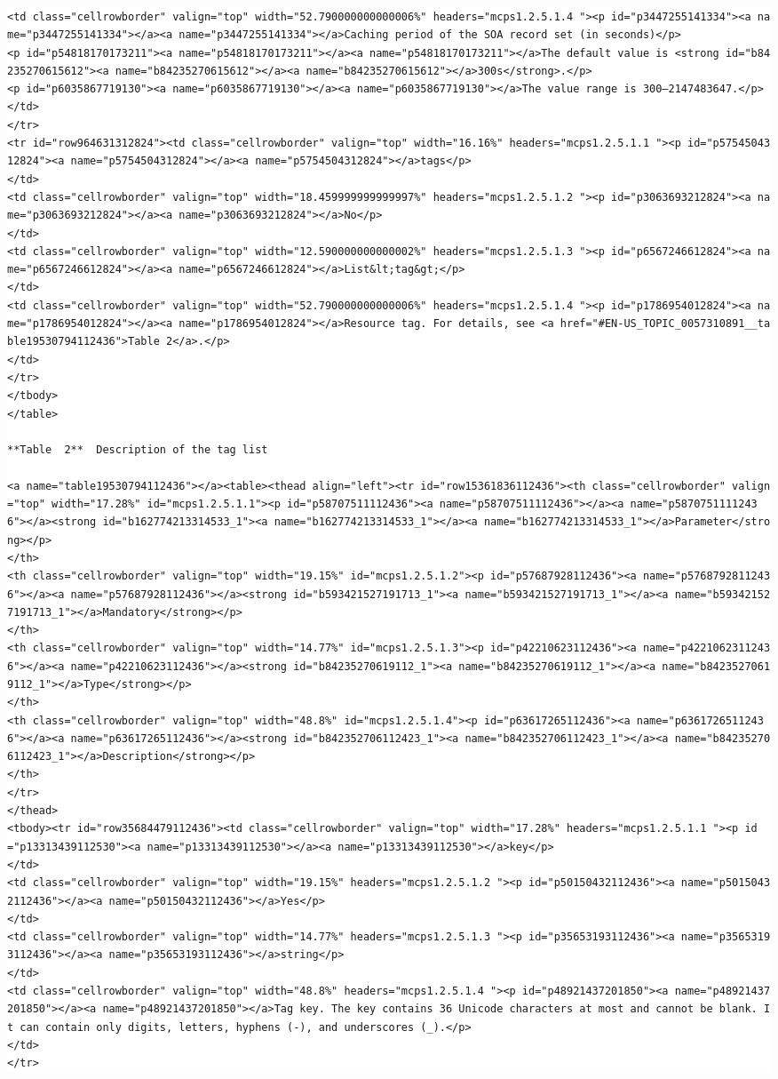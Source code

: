     <td class="cellrowborder" valign="top" width="52.790000000000006%" headers="mcps1.2.5.1.4 "><p id="p3447255141334"><a name="p3447255141334"></a><a name="p3447255141334"></a>Caching period of the SOA record set (in seconds)</p>
    <p id="p54818170173211"><a name="p54818170173211"></a><a name="p54818170173211"></a>The default value is <strong id="b84235270615612"><a name="b84235270615612"></a><a name="b84235270615612"></a>300s</strong>.</p>
    <p id="p6035867719130"><a name="p6035867719130"></a><a name="p6035867719130"></a>The value range is 300–2147483647.</p>
    </td>
    </tr>
    <tr id="row964631312824"><td class="cellrowborder" valign="top" width="16.16%" headers="mcps1.2.5.1.1 "><p id="p5754504312824"><a name="p5754504312824"></a><a name="p5754504312824"></a>tags</p>
    </td>
    <td class="cellrowborder" valign="top" width="18.459999999999997%" headers="mcps1.2.5.1.2 "><p id="p3063693212824"><a name="p3063693212824"></a><a name="p3063693212824"></a>No</p>
    </td>
    <td class="cellrowborder" valign="top" width="12.590000000000002%" headers="mcps1.2.5.1.3 "><p id="p6567246612824"><a name="p6567246612824"></a><a name="p6567246612824"></a>List&lt;tag&gt;</p>
    </td>
    <td class="cellrowborder" valign="top" width="52.790000000000006%" headers="mcps1.2.5.1.4 "><p id="p1786954012824"><a name="p1786954012824"></a><a name="p1786954012824"></a>Resource tag. For details, see <a href="#EN-US_TOPIC_0057310891__table19530794112436">Table 2</a>.</p>
    </td>
    </tr>
    </tbody>
    </table>

    **Table  2**  Description of the tag list

    <a name="table19530794112436"></a><table><thead align="left"><tr id="row15361836112436"><th class="cellrowborder" valign="top" width="17.28%" id="mcps1.2.5.1.1"><p id="p58707511112436"><a name="p58707511112436"></a><a name="p58707511112436"></a><strong id="b162774213314533_1"><a name="b162774213314533_1"></a><a name="b162774213314533_1"></a>Parameter</strong></p>
    </th>
    <th class="cellrowborder" valign="top" width="19.15%" id="mcps1.2.5.1.2"><p id="p57687928112436"><a name="p57687928112436"></a><a name="p57687928112436"></a><strong id="b593421527191713_1"><a name="b593421527191713_1"></a><a name="b593421527191713_1"></a>Mandatory</strong></p>
    </th>
    <th class="cellrowborder" valign="top" width="14.77%" id="mcps1.2.5.1.3"><p id="p42210623112436"><a name="p42210623112436"></a><a name="p42210623112436"></a><strong id="b84235270619112_1"><a name="b84235270619112_1"></a><a name="b84235270619112_1"></a>Type</strong></p>
    </th>
    <th class="cellrowborder" valign="top" width="48.8%" id="mcps1.2.5.1.4"><p id="p63617265112436"><a name="p63617265112436"></a><a name="p63617265112436"></a><strong id="b842352706112423_1"><a name="b842352706112423_1"></a><a name="b842352706112423_1"></a>Description</strong></p>
    </th>
    </tr>
    </thead>
    <tbody><tr id="row35684479112436"><td class="cellrowborder" valign="top" width="17.28%" headers="mcps1.2.5.1.1 "><p id="p13313439112530"><a name="p13313439112530"></a><a name="p13313439112530"></a>key</p>
    </td>
    <td class="cellrowborder" valign="top" width="19.15%" headers="mcps1.2.5.1.2 "><p id="p50150432112436"><a name="p50150432112436"></a><a name="p50150432112436"></a>Yes</p>
    </td>
    <td class="cellrowborder" valign="top" width="14.77%" headers="mcps1.2.5.1.3 "><p id="p35653193112436"><a name="p35653193112436"></a><a name="p35653193112436"></a>string</p>
    </td>
    <td class="cellrowborder" valign="top" width="48.8%" headers="mcps1.2.5.1.4 "><p id="p48921437201850"><a name="p48921437201850"></a><a name="p48921437201850"></a>Tag key. The key contains 36 Unicode characters at most and cannot be blank. It can contain only digits, letters, hyphens (-), and underscores (_).</p>
    </td>
    </tr>